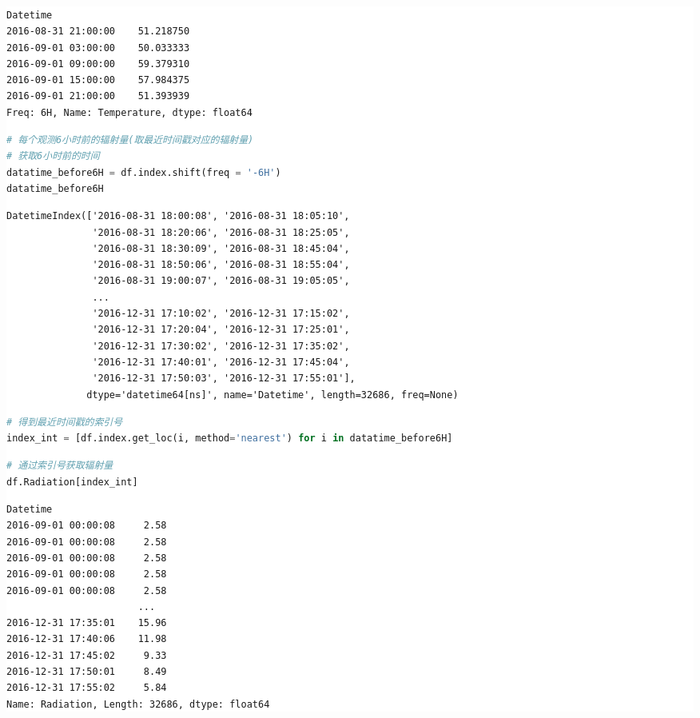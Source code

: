 


    Datetime
    2016-08-31 21:00:00    51.218750
    2016-09-01 03:00:00    50.033333
    2016-09-01 09:00:00    59.379310
    2016-09-01 15:00:00    57.984375
    2016-09-01 21:00:00    51.393939
    Freq: 6H, Name: Temperature, dtype: float64




```python
# 每个观测6小时前的辐射量(取最近时间戳对应的辐射量)
# 获取6小时前的时间
datatime_before6H = df.index.shift(freq = '-6H')
datatime_before6H
```




    DatetimeIndex(['2016-08-31 18:00:08', '2016-08-31 18:05:10',
                   '2016-08-31 18:20:06', '2016-08-31 18:25:05',
                   '2016-08-31 18:30:09', '2016-08-31 18:45:04',
                   '2016-08-31 18:50:06', '2016-08-31 18:55:04',
                   '2016-08-31 19:00:07', '2016-08-31 19:05:05',
                   ...
                   '2016-12-31 17:10:02', '2016-12-31 17:15:02',
                   '2016-12-31 17:20:04', '2016-12-31 17:25:01',
                   '2016-12-31 17:30:02', '2016-12-31 17:35:02',
                   '2016-12-31 17:40:01', '2016-12-31 17:45:04',
                   '2016-12-31 17:50:03', '2016-12-31 17:55:01'],
                  dtype='datetime64[ns]', name='Datetime', length=32686, freq=None)




```python
# 得到最近时间戳的索引号
index_int = [df.index.get_loc(i, method='nearest') for i in datatime_before6H]
```


```python
# 通过索引号获取辐射量
df.Radiation[index_int]
```




    Datetime
    2016-09-01 00:00:08     2.58
    2016-09-01 00:00:08     2.58
    2016-09-01 00:00:08     2.58
    2016-09-01 00:00:08     2.58
    2016-09-01 00:00:08     2.58
                           ...  
    2016-12-31 17:35:01    15.96
    2016-12-31 17:40:06    11.98
    2016-12-31 17:45:02     9.33
    2016-12-31 17:50:01     8.49
    2016-12-31 17:55:02     5.84
    Name: Radiation, Length: 32686, dtype: float64
